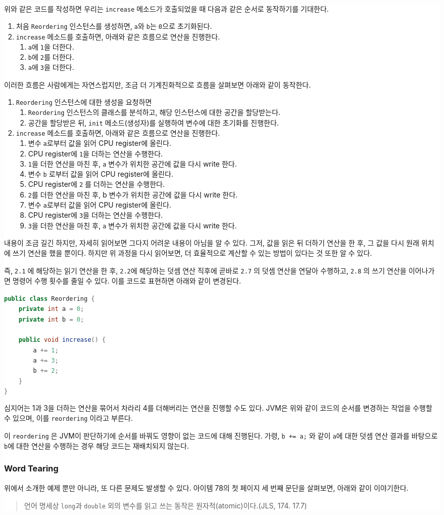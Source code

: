 위와 같은 코드를 작성하면 우리는 `increase` 메소드가 호출되었을 때 다음과 같은 순서로 동작하기를 기대한다.

1. 처음 `Reordering` 인스턴스를 생성하면, `a`와 `b`는 `0`으로 초기화된다.
2. `increase` 메소드를 호출하면, 아래와 같은 흐름으로 연산을 진행한다.
    1. `a`에 `1`을 더한다.
    2. `b`에 `2`를 더한다.
    3. `a`에 `3`을 더한다.

이러한 흐름은 사람에게는 자연스럽지만, 조금 더 기계친화적으로 흐름을 살펴보면 아래와 같이 동작한다.

1. `Reordering` 인스턴스에 대한 생성을 요청하면
    1. `Reordering` 인스턴스의 클래스를 분석하고, 해당 인스턴스에 대한 공간을 할당받는다.
    2. 공간을 할당받은 뒤, `init` 메소드(생성자)를 실행하여 변수에 대한 초기화를 진행한다.
2. `increase` 메소드를 호출하면, 아래와 같은 흐름으로 연산을 진행한다.
    1. 변수 `a`로부터 값을 읽어 CPU register에 올린다.
    2. CPU register에 `1`을 더하는 연산을 수행한다.
    3. `1`을 더한 연산을 마친 후, `a` 변수가 위치한 공간에 값을 다시 write 한다.
    4. 변수 `b` 로부터 값을 읽어 CPU register에 올린다.
    5. CPU register에 `2` 를 더하는 연산을 수행한다.
    6. `2`를 더한 연산을 마친 후, b 변수가 위치한 공간에 값을 다시 write 한다.
    7. 변수 `a`로부터 값을 읽어 CPU register에 올린다.
    8. CPU register에 `3`을 더하는 연산을 수행한다.
    9. `3`을 더한 연산을 마친 후, `a` 변수가 위치한 공간에 값을 다시 write 한다.

내용이 조금 길긴 하지만, 자세히 읽어보면 그다지 어려운 내용이 아님을 알 수 있다. 그저, 값을 읽은 뒤 더하기 연산을 한 후, 그 값을 다시 원래 위치에 쓰기 연산을 했을 뿐이다. 하지만 위 과정을 다시 읽어보면, 더 효율적으로 계산할 수 있는 방법이 있다는 것 또한 알 수 있다. 

즉, `2.1` 에 해당하는 읽기 연산을 한 후, `2.2`에 해당하는 덧셈 연산 직후에 곧바로 `2.7` 의 덧셈 연산을 연달아 수행하고, `2.8` 의 쓰기 연산을 이어나가면 명령어 수행 횟수를 줄일 수 있다. 이를 코드로 표현하면 아래와 같이 변경된다.

```java
public class Reordering {
    private int a = 0;
    private int b = 0;

    public void increase() {
        a += 1;
        a += 3;
        b += 2;
    }
}
```

심지어는 1과 3을 더하는 연산을 묶어서 차라리 4를 더해버리는 연산을 진행할 수도 있다. JVM은 위와 같이 코드의 순서를 변경하는 작업을 수행할 수 있으며, 이를 `reordering` 이라고 부른다.

이 `reordering` 은 JVM이 판단하기에 순서를 바꿔도 영향이 없는 코드에 대해 진행된다. 가령, `b += a;` 와 같이 `a`에 대한 덧셈 연산 결과를 바탕으로 `b`에 대한 연산을 수행하는 경우 해당 코드는 재배치되지 않는다.

### Word Tearing

위에서 소개한 예제 뿐만 아니라, 또 다른 문제도 발생할 수 있다. 아이템 78의 첫 페이지 세 번째 문단을 살펴보면, 아래와 같이 이야기한다.

> 언어 명세상 `long`과 `double` 외의 변수를 읽고 쓰는 동작은 원자적(atomic)이다.(JLS, 174. 17.7)
> 
